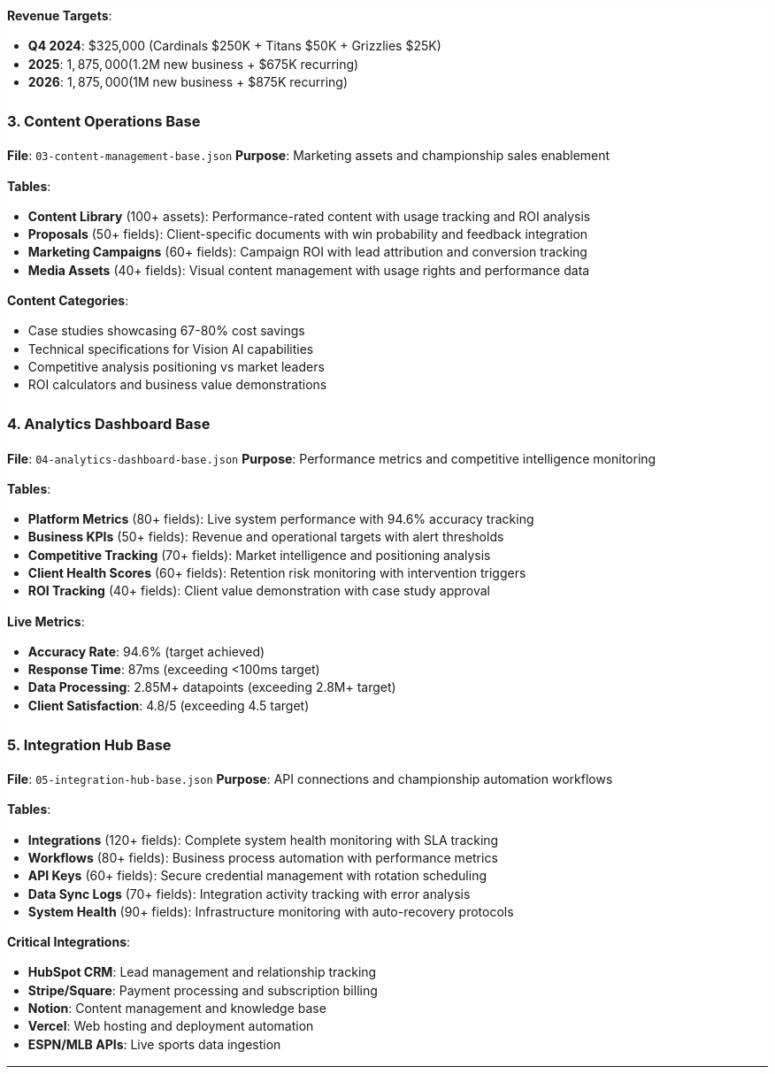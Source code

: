 **Revenue Targets**:
- **Q4 2024**: $325,000 (Cardinals $250K + Titans $50K + Grizzlies $25K)
- **2025**: $1,875,000 ($1.2M new business + $675K recurring)
- **2026**: $1,875,000 ($1M new business + $875K recurring)

### **3. Content Operations Base**
**File**: `03-content-management-base.json`
**Purpose**: Marketing assets and championship sales enablement

**Tables**:
- **Content Library** (100+ assets): Performance-rated content with usage tracking and ROI analysis
- **Proposals** (50+ fields): Client-specific documents with win probability and feedback integration
- **Marketing Campaigns** (60+ fields): Campaign ROI with lead attribution and conversion tracking
- **Media Assets** (40+ fields): Visual content management with usage rights and performance data

**Content Categories**:
- Case studies showcasing 67-80% cost savings
- Technical specifications for Vision AI capabilities
- Competitive analysis positioning vs market leaders
- ROI calculators and business value demonstrations

### **4. Analytics Dashboard Base**
**File**: `04-analytics-dashboard-base.json`
**Purpose**: Performance metrics and competitive intelligence monitoring

**Tables**:
- **Platform Metrics** (80+ fields): Live system performance with 94.6% accuracy tracking
- **Business KPIs** (50+ fields): Revenue and operational targets with alert thresholds
- **Competitive Tracking** (70+ fields): Market intelligence and positioning analysis
- **Client Health Scores** (60+ fields): Retention risk monitoring with intervention triggers
- **ROI Tracking** (40+ fields): Client value demonstration with case study approval

**Live Metrics**:
- **Accuracy Rate**: 94.6% (target achieved)
- **Response Time**: 87ms (exceeding <100ms target)
- **Data Processing**: 2.85M+ datapoints (exceeding 2.8M+ target)
- **Client Satisfaction**: 4.8/5 (exceeding 4.5 target)

### **5. Integration Hub Base**
**File**: `05-integration-hub-base.json`
**Purpose**: API connections and championship automation workflows

**Tables**:
- **Integrations** (120+ fields): Complete system health monitoring with SLA tracking
- **Workflows** (80+ fields): Business process automation with performance metrics
- **API Keys** (60+ fields): Secure credential management with rotation scheduling
- **Data Sync Logs** (70+ fields): Integration activity tracking with error analysis
- **System Health** (90+ fields): Infrastructure monitoring with auto-recovery protocols

**Critical Integrations**:
- **HubSpot CRM**: Lead management and relationship tracking
- **Stripe/Square**: Payment processing and subscription billing
- **Notion**: Content management and knowledge base
- **Vercel**: Web hosting and deployment automation
- **ESPN/MLB APIs**: Live sports data ingestion

---